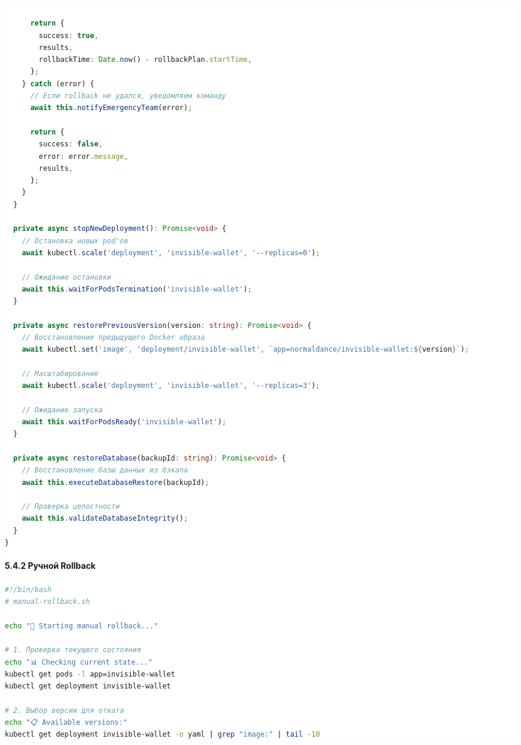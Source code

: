 ```typescript
      
      return {
        success: true,
        results,
        rollbackTime: Date.now() - rollbackPlan.startTime,
      };
    } catch (error) {
      // Если rollback не удался, уведомляем команду
      await this.notifyEmergencyTeam(error);
      
      return {
        success: false,
        error: error.message,
        results,
      };
    }
  }
  
  private async stopNewDeployment(): Promise<void> {
    // Остановка новых pod'ов
    await kubectl.scale('deployment', 'invisible-wallet', '--replicas=0');
    
    // Ожидание остановки
    await this.waitForPodsTermination('invisible-wallet');
  }
  
  private async restorePreviousVersion(version: string): Promise<void> {
    // Восстановление предыдущего Docker образа
    await kubectl.set('image', 'deployment/invisible-wallet', `app=normaldance/invisible-wallet:${version}`);
    
    // Масштабирование
    await kubectl.scale('deployment', 'invisible-wallet', '--replicas=3');
    
    // Ожидание запуска
    await this.waitForPodsReady('invisible-wallet');
  }
  
  private async restoreDatabase(backupId: string): Promise<void> {
    // Восстановление базы данных из бэкапа
    await this.executeDatabaseRestore(backupId);
    
    // Проверка целостности
    await this.validateDatabaseIntegrity();
  }
}
```

#### **5.4.2 Ручной Rollback**

```bash
#!/bin/bash
# manual-rollback.sh

echo "🔄 Starting manual rollback..."

# 1. Проверка текущего состояния
echo "📊 Checking current state..."
kubectl get pods -l app=invisible-wallet
kubectl get deployment invisible-wallet

# 2. Выбор версии для отката
echo "📋 Available versions:"
kubectl get deployment invisible-wallet -o yaml | grep "image:" | tail -10
```